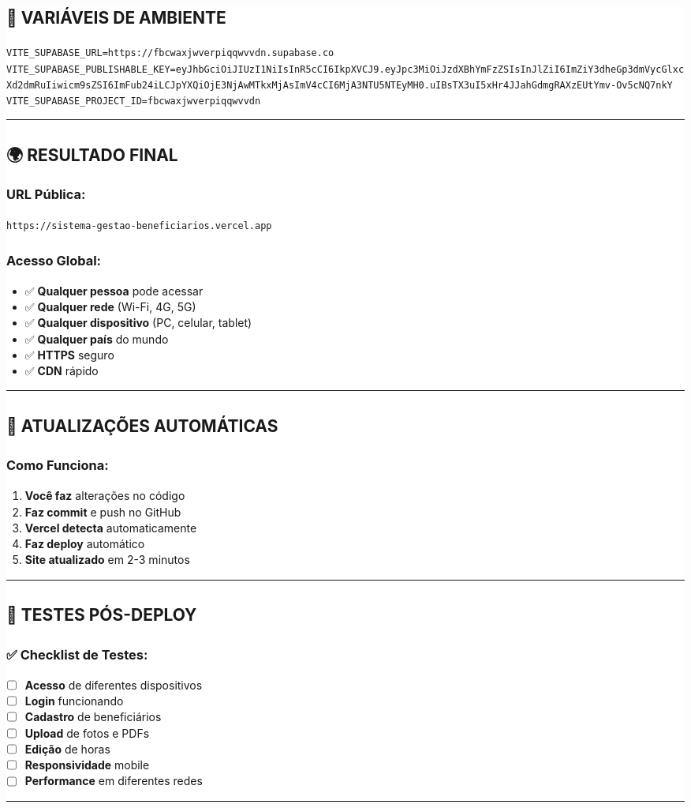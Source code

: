 
## 🔧 **VARIÁVEIS DE AMBIENTE**

```
VITE_SUPABASE_URL=https://fbcwaxjwverpiqqwvvdn.supabase.co
VITE_SUPABASE_PUBLISHABLE_KEY=eyJhbGciOiJIUzI1NiIsInR5cCI6IkpXVCJ9.eyJpc3MiOiJzdXBhYmFzZSIsInJlZiI6ImZiY3dheGp3dmVycGlxcXd2dmRuIiwicm9sZSI6ImFub24iLCJpYXQiOjE3NjAwMTkxMjAsImV4cCI6MjA3NTU5NTEyMH0.uIBsTX3uI5xHr4JJahGdmgRAXzEUtYmv-Ov5cNQ7nkY
VITE_SUPABASE_PROJECT_ID=fbcwaxjwverpiqqwvvdn
```

---

## 🌍 **RESULTADO FINAL**

### **URL Pública:**
```
https://sistema-gestao-beneficiarios.vercel.app
```

### **Acesso Global:**
- ✅ **Qualquer pessoa** pode acessar
- ✅ **Qualquer rede** (Wi-Fi, 4G, 5G)
- ✅ **Qualquer dispositivo** (PC, celular, tablet)
- ✅ **Qualquer país** do mundo
- ✅ **HTTPS** seguro
- ✅ **CDN** rápido

---

## 🔄 **ATUALIZAÇÕES AUTOMÁTICAS**

### **Como Funciona:**
1. **Você faz** alterações no código
2. **Faz commit** e push no GitHub
3. **Vercel detecta** automaticamente
4. **Faz deploy** automático
5. **Site atualizado** em 2-3 minutos

---

## 🧪 **TESTES PÓS-DEPLOY**

### **✅ Checklist de Testes:**
- [ ] **Acesso** de diferentes dispositivos
- [ ] **Login** funcionando
- [ ] **Cadastro** de beneficiários
- [ ] **Upload** de fotos e PDFs
- [ ] **Edição** de horas
- [ ] **Responsividade** mobile
- [ ] **Performance** em diferentes redes

---